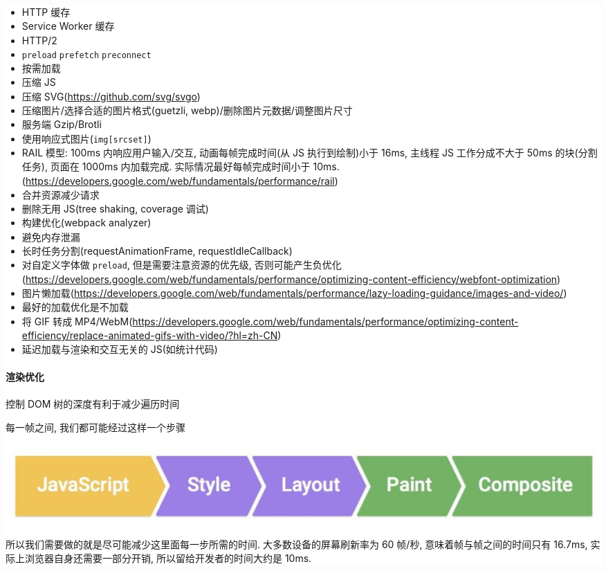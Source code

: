 

* HTTP 缓存
* Service Worker 缓存
* HTTP/2
* `preload` `prefetch` `preconnect`
* 按需加载
* 压缩 JS
* 压缩 SVG(https://github.com/svg/svgo)
* 压缩图片/选择合适的图片格式(guetzli, webp)/删除图片元数据/调整图片尺寸
* 服务端 Gzip/Brotli
* 使用响应式图片(`img[srcset]`)
* RAIL 模型: 100ms 内响应用户输入/交互, 动画每帧完成时间(从 JS 执行到绘制)小于 16ms, 主线程 JS 工作分成不大于 50ms 的块(分割任务), 页面在 1000ms 内加载完成. 实际情况最好每帧完成时间小于 10ms.(https://developers.google.com/web/fundamentals/performance/rail)
* 合并资源减少请求
* 删除无用 JS(tree shaking, coverage 调试)
* 构建优化(webpack analyzer)
* 避免内存泄漏
* 长时任务分割(requestAnimationFrame, requestIdleCallback)
* 对自定义字体做 `preload`, 但是需要注意资源的优先级, 否则可能产生负优化(https://developers.google.com/web/fundamentals/performance/optimizing-content-efficiency/webfont-optimization)
* 图片懒加载(https://developers.google.com/web/fundamentals/performance/lazy-loading-guidance/images-and-video/)
* 最好的加载优化是不加载
* 将 GIF 转成 MP4/WebM(https://developers.google.com/web/fundamentals/performance/optimizing-content-efficiency/replace-animated-gifs-with-video/?hl=zh-CN)
* 延迟加载与渲染和交互无关的 JS(如统计代码)











#### 渲染优化



控制 DOM 树的深度有利于减少遍历时间







每一帧之间, 我们都可能经过这样一个步骤

![img6](./images/img6.png)

所以我们需要做的就是尽可能减少这里面每一步所需的时间. 大多数设备的屏幕刷新率为 60 帧/秒, 意味着帧与帧之间的时间只有 16.7ms, 实际上浏览器自身还需要一部分开销, 所以留给开发者的时间大约是 10ms.
